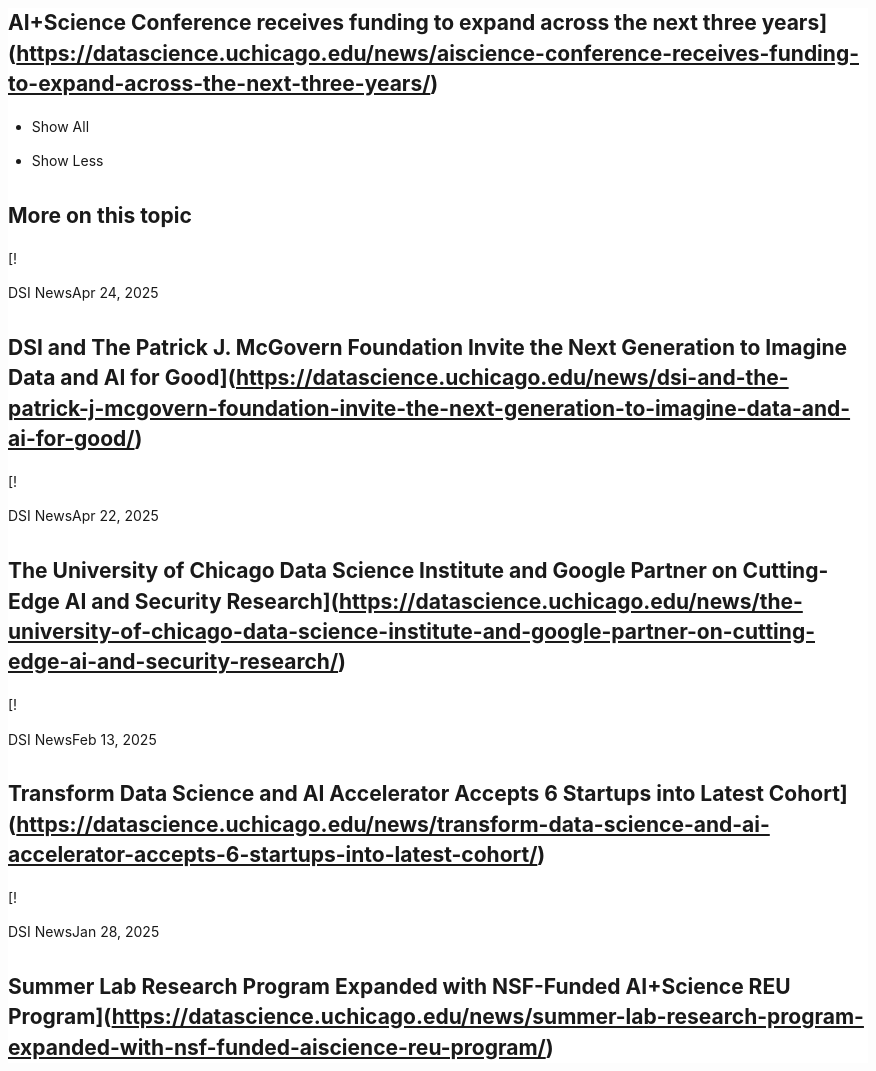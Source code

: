   ## AI+Science Conference receives funding to expand across the next three years](https://datascience.uchicago.edu/news/aiscience-conference-receives-funding-to-expand-across-the-next-three-years/)

+ Show All
- Show Less

## More on this topic

[!

DSI NewsApr 24, 2025

## DSI and The Patrick J. McGovern Foundation Invite the Next Generation to Imagine Data and AI for Good](https://datascience.uchicago.edu/news/dsi-and-the-patrick-j-mcgovern-foundation-invite-the-next-generation-to-imagine-data-and-ai-for-good/)
[!

DSI NewsApr 22, 2025

## The University of Chicago Data Science Institute and Google Partner on Cutting-Edge AI and Security Research](https://datascience.uchicago.edu/news/the-university-of-chicago-data-science-institute-and-google-partner-on-cutting-edge-ai-and-security-research/)
[!

DSI NewsFeb 13, 2025

## Transform Data Science and AI Accelerator Accepts 6 Startups into Latest Cohort](https://datascience.uchicago.edu/news/transform-data-science-and-ai-accelerator-accepts-6-startups-into-latest-cohort/)
[!

DSI NewsJan 28, 2025

## Summer Lab Research Program Expanded with NSF-Funded AI+Science REU Program](https://datascience.uchicago.edu/news/summer-lab-research-program-expanded-with-nsf-funded-aiscience-reu-program/)
